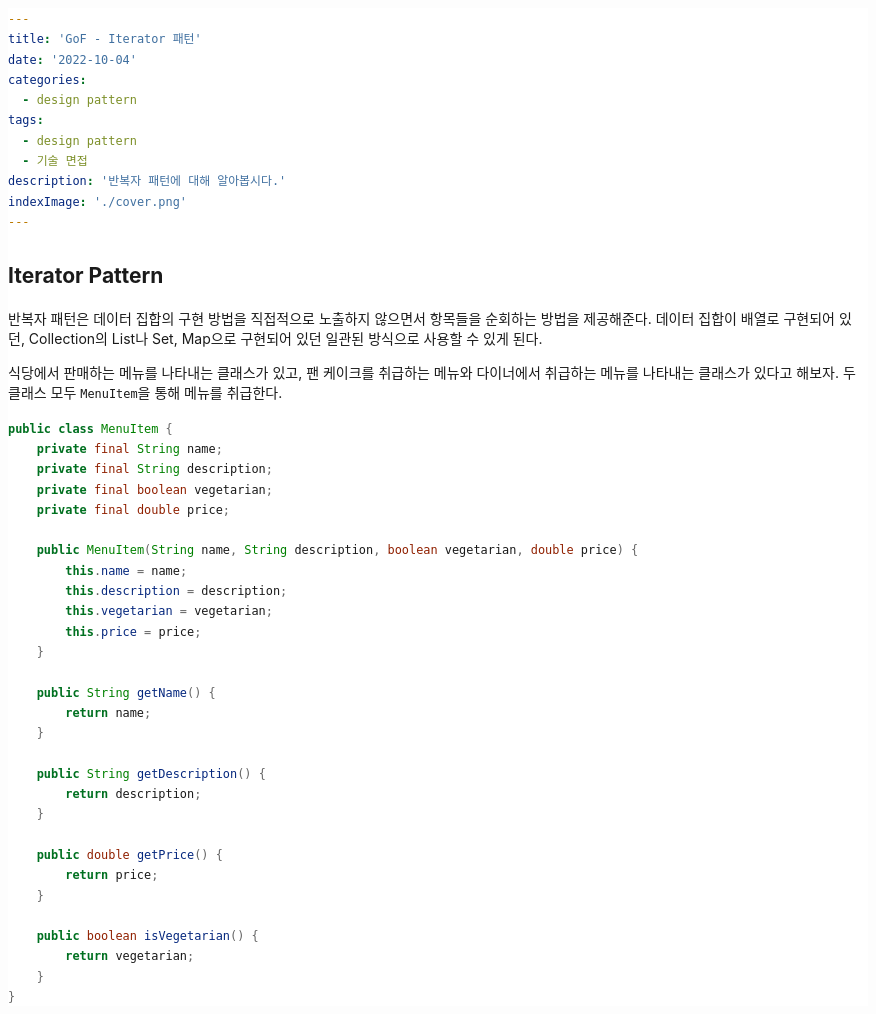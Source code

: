 ```yaml
---
title: 'GoF - Iterator 패턴'
date: '2022-10-04'
categories:
  - design pattern
tags:
  - design pattern
  - 기술 면접
description: '반복자 패턴에 대해 알아봅시다.'
indexImage: './cover.png'
---
```


## Iterator Pattern  

반복자 패턴은 데이터 집합의 구현 방법을 직접적으로 노출하지 않으면서 항목들을 순회하는 방법을 제공해준다. 
데이터 집합이 배열로 구현되어 있던, Collection의 List나 Set, Map으로 구현되어 있던 일관된 방식으로 사용할 수 있게 된다. 

식당에서 판매하는 메뉴를 나타내는 클래스가 있고, 팬 케이크를 취급하는 메뉴와 다이너에서 취급하는 메뉴를 나타내는 클래스가 있다고 해보자. 
두 클래스 모두 ```MenuItem```을 통해 메뉴를 취급한다.

``` java
public class MenuItem {
	private final String name;
	private final String description;
	private final boolean vegetarian;
	private final double price;

	public MenuItem(String name, String description, boolean vegetarian, double price) {
		this.name = name;
		this.description = description;
		this.vegetarian = vegetarian;
		this.price = price;
	}

	public String getName() {
		return name;
	}

	public String getDescription() {
		return description;
	}

	public double getPrice() {
		return price;
	}

	public boolean isVegetarian() {
		return vegetarian;
	}
}
```
